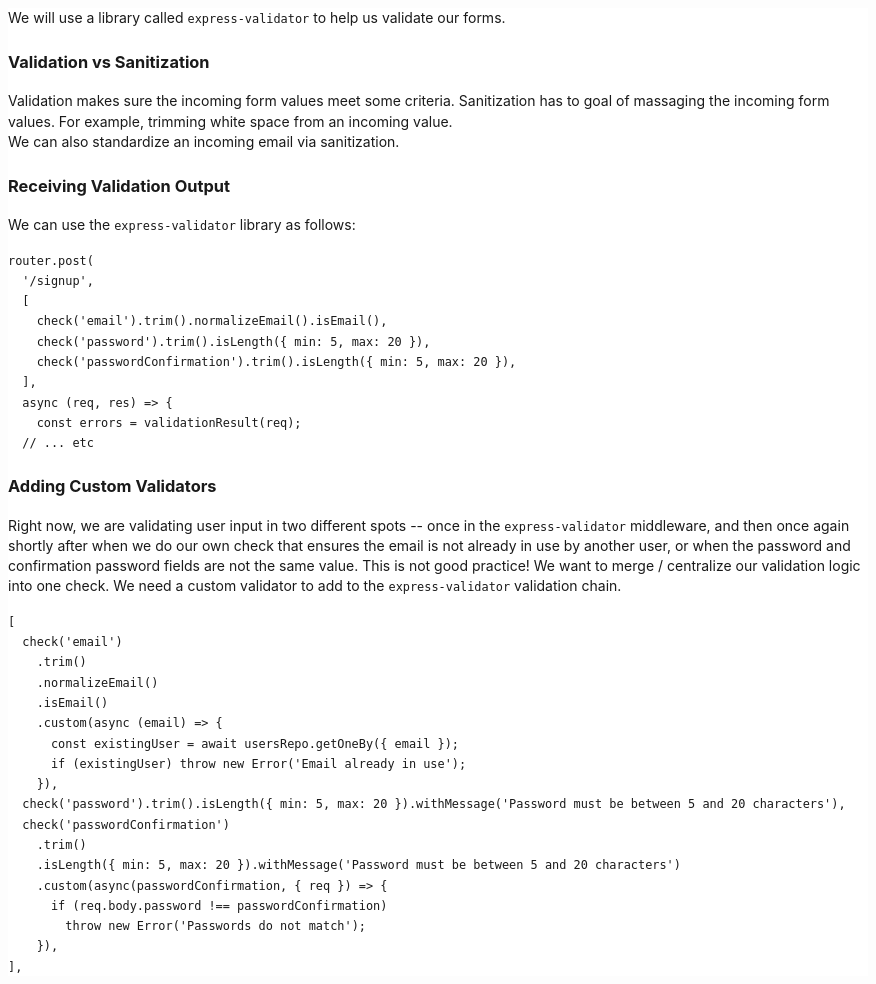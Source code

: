 We will use a library called `express-validator` to help us validate our forms.

### Validation vs Sanitization

Validation makes sure the incoming form values meet some criteria.
Sanitization has to goal of massaging the incoming form values. For example, trimming white space from an incoming value.  
We can also standardize an incoming email via sanitization.

### Receiving Validation Output

We can use the `express-validator` library as follows:

```
router.post(
  '/signup',
  [
    check('email').trim().normalizeEmail().isEmail(),
    check('password').trim().isLength({ min: 5, max: 20 }),
    check('passwordConfirmation').trim().isLength({ min: 5, max: 20 }),
  ],
  async (req, res) => {
    const errors = validationResult(req);
  // ... etc
```

### Adding Custom Validators

Right now, we are validating user input in two different spots -- once in the `express-validator` middleware, and then once again shortly after when we do our own check that ensures the email is not already in use by another user, or when the password and confirmation password fields are not the same value. This is not good practice! We want to merge / centralize our validation logic into one check. We need a custom validator to add to the `express-validator` validation chain.

```
[
  check('email')
    .trim()
    .normalizeEmail()
    .isEmail()
    .custom(async (email) => {
      const existingUser = await usersRepo.getOneBy({ email });
      if (existingUser) throw new Error('Email already in use');
    }),
  check('password').trim().isLength({ min: 5, max: 20 }).withMessage('Password must be between 5 and 20 characters'),
  check('passwordConfirmation')
    .trim()
    .isLength({ min: 5, max: 20 }).withMessage('Password must be between 5 and 20 characters')
    .custom(async(passwordConfirmation, { req }) => {
      if (req.body.password !== passwordConfirmation)
        throw new Error('Passwords do not match');
    }),
],
```
